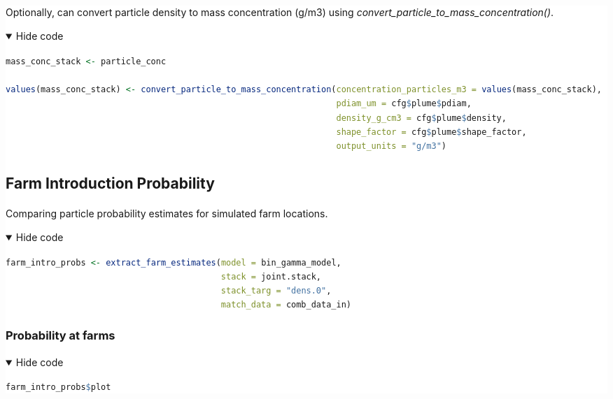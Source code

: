 Optionally, can convert particle density to mass concentration (g/m3)
using *convert_particle_to_mass_concentration()*.

<details open>
<summary>Hide code</summary>

``` r
mass_conc_stack <- particle_conc

values(mass_conc_stack) <- convert_particle_to_mass_concentration(concentration_particles_m3 = values(mass_conc_stack),
                                                                  pdiam_um = cfg$plume$pdiam,
                                                                  density_g_cm3 = cfg$plume$density,
                                                                  shape_factor = cfg$plume$shape_factor,
                                                                  output_units = "g/m3")
```

</details>

## Farm Introduction Probability

Comparing particle probability estimates for simulated farm locations.

<details open>
<summary>Hide code</summary>

``` r
farm_intro_probs <- extract_farm_estimates(model = bin_gamma_model,
                                           stack = joint.stack,
                                           stack_targ = "dens.0",
                                           match_data = comb_data_in)
```

</details>

### Probability at farms

<details open>
<summary>Hide code</summary>

``` r
farm_intro_probs$plot
```

</details>
